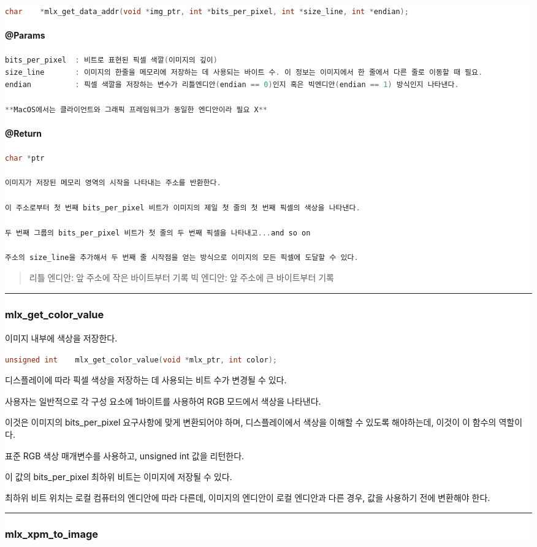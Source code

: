 ```c
char	*mlx_get_data_addr(void *img_ptr, int *bits_per_pixel, int *size_line, int *endian);
```

#### @Params

```c
bits_per_pixel	: 비트로 표현된 픽셀 색깔(이미지의 깊이)
size_line		: 이미지의 한줄을 메모리에 저장하는 데 사용되는 바이트 수. 이 정보는 이미지에서 한 줄에서 다른 줄로 이동할 때 필요.
endian			: 픽셀 색깔을 저장하는 변수가 리틀엔디안(endian == 0)인지 혹은 빅엔디안(endian == 1) 방식인지 나타낸다.

**MacOS에서는 클라이언트와 그래픽 프레임워크가 동일한 엔디안이라 필요 X**

```

#### @Return

```c
char *ptr

이미지가 저장된 메모리 영역의 시작을 나타내는 주소를 반환한다.

이 주소로부터 첫 번째 bits_per_pixel 비트가 이미지의 제일 첫 줄의 첫 번째 픽셀의 색상을 나타낸다.

두 번째 그룹의 bits_per_pixel 비트가 첫 줄의 두 번째 픽셀을 나타내고...and so on

주소의 size_line을 추가해서 두 번째 줄 시작점을 얻는 방식으로 이미지의 모든 픽셀에 도달할 수 있다.
```

> 리틀 엔디안: 앞 주소에 작은 바이트부터 기록
> 빅 엔디안: 앞 주소에 큰 바이트부터 기록

---

### mlx_get_color_value

이미지 내부에 색상을 저장한다.

```c
unsigned int	mlx_get_color_value(void *mlx_ptr, int color);
```

디스플레이에 따라 픽셀 색상을 저장하는 데 사용되는 비트 수가 변경될 수 있다.

사용자는 일반적으로 각 구성 요소에 1바이트를 사용하여 RGB 모드에서 색상을 나타낸다.

이것은 이미지의 bits_per_pixel 요구사항에 맞게 변환되어야 하며, 디스플레이에서 색상을 이해할 수 있도록 해야하는데, 이것이 이 함수의 역할이다.

표준 RGB 색상 매개변수를 사용하고, unsigned int 값을 리턴한다.

이 값의 bits_per_pixel 최하위 비트는 이미지에 저장될 수 있다.

최하위 비트 위치는 로컬 컴퓨터의 엔디안에 따라 다른데, 이미지의 엔디안이 로컬 엔디안과 다른 경우, 값을 사용하기 전에 변환해야 한다.

---

### mlx_xpm_to_image
